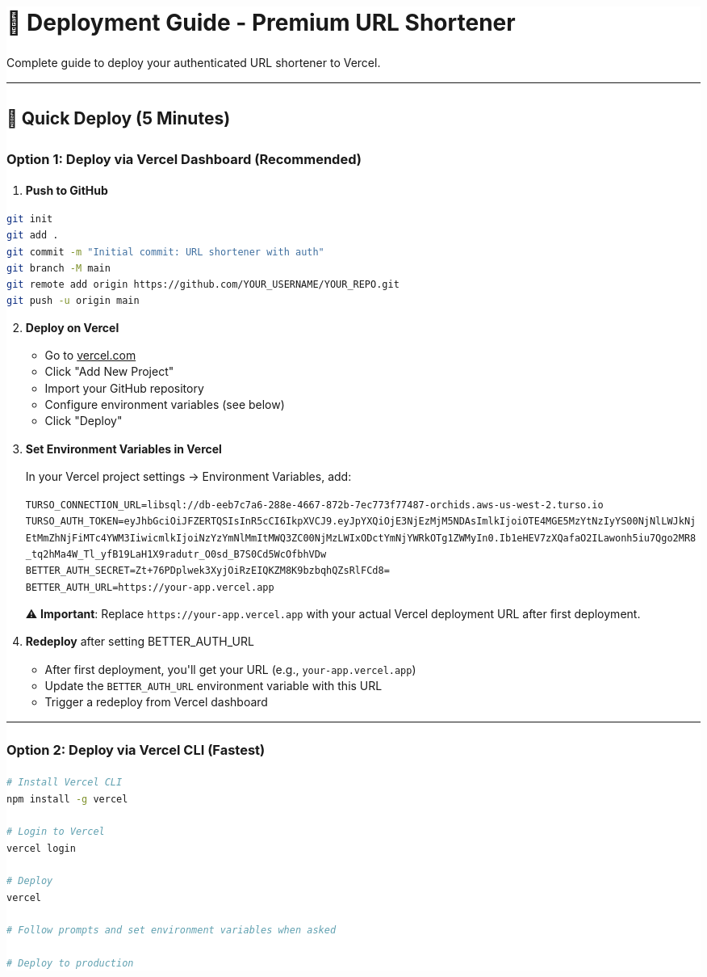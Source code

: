 # 🚀 Deployment Guide - Premium URL Shortener

Complete guide to deploy your authenticated URL shortener to Vercel.

---

## 🎯 Quick Deploy (5 Minutes)

### Option 1: Deploy via Vercel Dashboard (Recommended)

1. **Push to GitHub**
```bash
git init
git add .
git commit -m "Initial commit: URL shortener with auth"
git branch -M main
git remote add origin https://github.com/YOUR_USERNAME/YOUR_REPO.git
git push -u origin main
```

2. **Deploy on Vercel**
   - Go to [vercel.com](https://vercel.com)
   - Click "Add New Project"
   - Import your GitHub repository
   - Configure environment variables (see below)
   - Click "Deploy"

3. **Set Environment Variables in Vercel**
   
   In your Vercel project settings → Environment Variables, add:

   ```env
   TURSO_CONNECTION_URL=libsql://db-eeb7c7a6-288e-4667-872b-7ec773f77487-orchids.aws-us-west-2.turso.io
   TURSO_AUTH_TOKEN=eyJhbGciOiJFZERTQSIsInR5cCI6IkpXVCJ9.eyJpYXQiOjE3NjEzMjM5NDAsImlkIjoiOTE4MGE5MzYtNzIyYS00NjNlLWJkNjEtMmZhNjFiMTc4YWM3IiwicmlkIjoiNzYzYmNlMmItMWQ3ZC00NjMzLWIxODctYmNjYWRkOTg1ZWMyIn0.Ib1eHEV7zXQafaO2ILawonh5iu7Qgo2MR8_tq2hMa4W_Tl_yfB19LaH1X9radutr_O0sd_B7S0Cd5WcOfbhVDw
   BETTER_AUTH_SECRET=Zt+76PDplwek3XyjOiRzEIQKZM8K9bzbqhQZsRlFCd8=
   BETTER_AUTH_URL=https://your-app.vercel.app
   ```

   ⚠️ **Important**: Replace `https://your-app.vercel.app` with your actual Vercel deployment URL after first deployment.

4. **Redeploy** after setting BETTER_AUTH_URL
   - After first deployment, you'll get your URL (e.g., `your-app.vercel.app`)
   - Update the `BETTER_AUTH_URL` environment variable with this URL
   - Trigger a redeploy from Vercel dashboard

---

### Option 2: Deploy via Vercel CLI (Fastest)

```bash
# Install Vercel CLI
npm install -g vercel

# Login to Vercel
vercel login

# Deploy
vercel

# Follow prompts and set environment variables when asked

# Deploy to production
```
